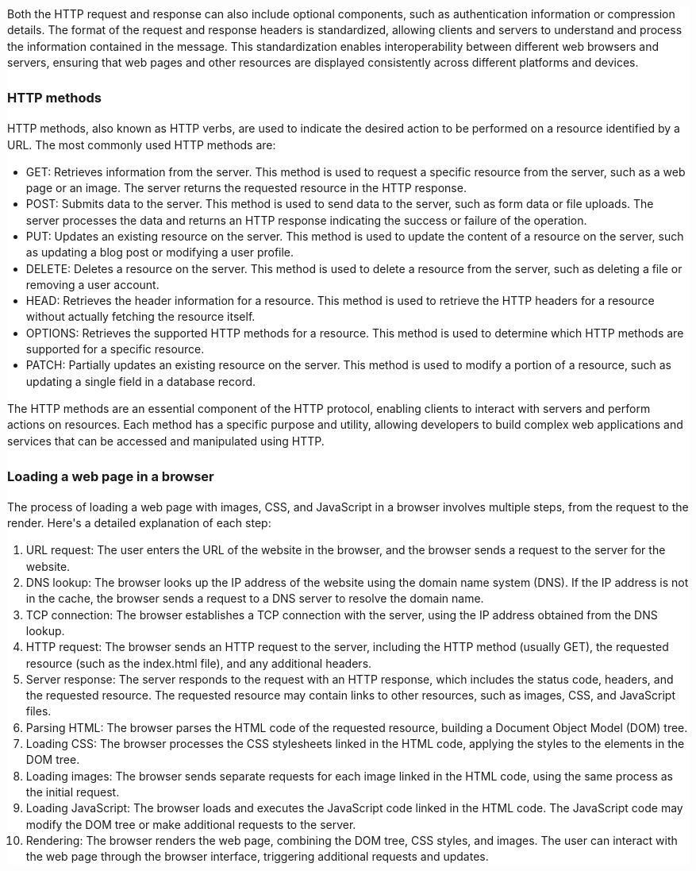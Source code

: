 Both the HTTP request and response can also include optional components, such as authentication information or compression details. The format of the request and response headers is standardized, allowing clients and servers to understand and process the information contained in the message. This standardization enables interoperability between different web browsers and servers, ensuring that web pages and other resources are displayed consistently across different platforms and devices.

### HTTP methods

HTTP methods, also known as HTTP verbs, are used to indicate the desired action to be performed on a resource identified by a URL. The most commonly used HTTP methods are:

  * GET: Retrieves information from the server. This method is used to request a specific resource from the server, such as a web page or an image. The server returns the requested resource in the HTTP response.
  * POST: Submits data to the server. This method is used to send data to the server, such as form data or file uploads. The server processes the data and returns an HTTP response indicating the success or failure of the operation.
  * PUT: Updates an existing resource on the server. This method is used to update the content of a resource on the server, such as updating a blog post or modifying a user profile.
  * DELETE: Deletes a resource on the server. This method is used to delete a resource from the server, such as deleting a file or removing a user account.
  * HEAD: Retrieves the header information for a resource. This method is used to retrieve the HTTP headers for a resource without actually fetching the resource itself.
  * OPTIONS: Retrieves the supported HTTP methods for a resource. This method is used to determine which HTTP methods are supported for a specific resource.
  * PATCH: Partially updates an existing resource on the server. This method is used to modify a portion of a resource, such as updating a single field in a database record.

The HTTP methods are an essential component of the HTTP protocol, enabling clients to interact with servers and perform actions on resources. Each method has a specific purpose and utility, allowing developers to build complex web applications and services that can be accessed and manipulated using HTTP.

### Loading a web page in a browser

The process of loading a web page with images, CSS, and JavaScript in a browser involves multiple steps, from the request to the render. Here's a detailed explanation of each step:

  1. URL request: The user enters the URL of the website in the browser, and the browser sends a request to the server for the website.
  1. DNS lookup: The browser looks up the IP address of the website using the domain name system (DNS). If the IP address is not in the cache, the browser sends a request to a DNS server to resolve the domain name.
  1. TCP connection: The browser establishes a TCP connection with the server, using the IP address obtained from the DNS lookup.
  1. HTTP request: The browser sends an HTTP request to the server, including the HTTP method (usually GET), the requested resource (such as the index.html file), and any additional headers.
  1. Server response: The server responds to the request with an HTTP response, which includes the status code, headers, and the requested resource. The requested resource may contain links to other resources, such as images, CSS, and JavaScript files.
  1. Parsing HTML: The browser parses the HTML code of the requested resource, building a Document Object Model (DOM) tree.
  1. Loading CSS: The browser processes the CSS stylesheets linked in the HTML code, applying the styles to the elements in the DOM tree.
  1. Loading images: The browser sends separate requests for each image linked in the HTML code, using the same process as the initial request.
  1. Loading JavaScript: The browser loads and executes the JavaScript code linked in the HTML code. The JavaScript code may modify the DOM tree or make additional requests to the server.
  1. Rendering: The browser renders the web page, combining the DOM tree, CSS styles, and images. The user can interact with the web page through the browser interface, triggering additional requests and updates.
